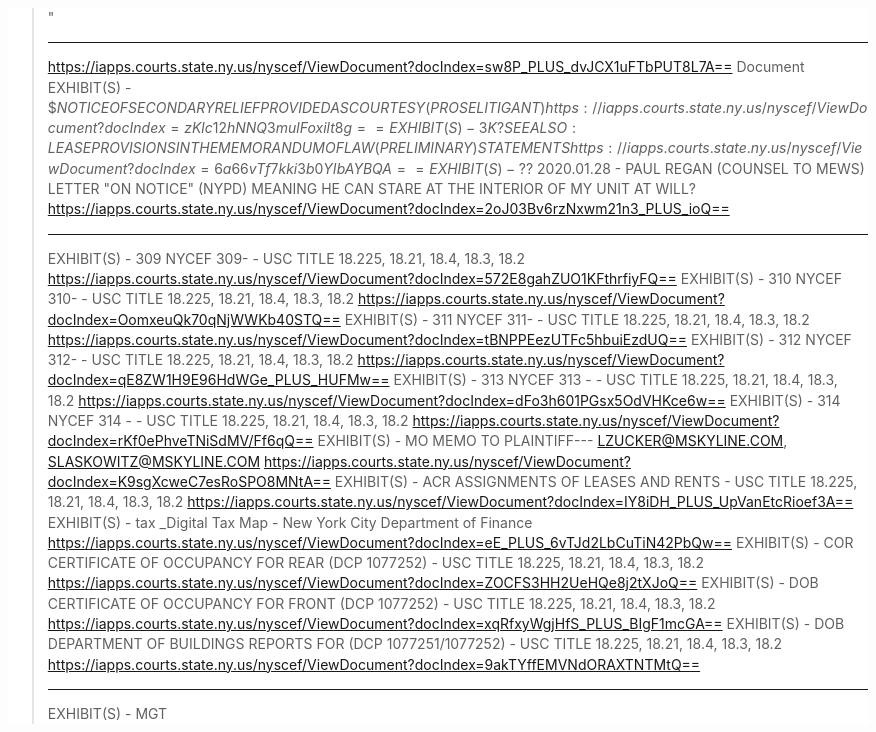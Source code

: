 > "
>
> ---
>
>
> https://iapps.courts.state.ny.us/nyscef/ViewDocument?docIndex=sw8P_PLUS_dvJCX1uFTbPUT8L7A==
> Document
> EXHIBIT(S)  - $$%
> NOTICE OF SECONDARY RELIEF PROVIDED AS COURTESY (PRO SE LITIGANT)
> https://iapps.courts.state.ny.us/nyscef/ViewDocument?docIndex=zKlc12hNNQ3mulFoxilt8g==
> EXHIBIT(S)  - 3K?
> SEE ALSO: LEASE PROVISIONS IN THE MEMORANDUM OF LAW (PRELIMINARY) STATEMENTS
> https://iapps.courts.state.ny.us/nyscef/ViewDocument?docIndex=6a66vTf7kki3b0YIbAYBQA==
> EXHIBIT(S)  - ?$?
> 2020.01.28 - PAUL REGAN (COUNSEL TO MEWS) LETTER "ON NOTICE" (NYPD) MEANING HE CAN STARE AT THE INTERIOR OF MY UNIT AT WILL?
> https://iapps.courts.state.ny.us/nyscef/ViewDocument?docIndex=2oJ03Bv6rzNxwm21n3_PLUS_ioQ==
>
>
> ---
>
>
> EXHIBIT(S)  - 309
> NYCEF 309-   - USC TITLE 18.225, 18.21, 18.4, 18.3, 18.2
> https://iapps.courts.state.ny.us/nyscef/ViewDocument?docIndex=572E8gahZUO1KFthrfiyFQ==
> EXHIBIT(S)  - 310
> NYCEF 310-  - USC TITLE 18.225, 18.21, 18.4, 18.3, 18.2
> https://iapps.courts.state.ny.us/nyscef/ViewDocument?docIndex=OomxeuQk70qNjWWKb40STQ==
> EXHIBIT(S)  - 311
> NYCEF 311-   - USC TITLE 18.225, 18.21, 18.4, 18.3, 18.2
> https://iapps.courts.state.ny.us/nyscef/ViewDocument?docIndex=tBNPPEezUTFc5hbuiEzdUQ==
> EXHIBIT(S)  - 312
> NYCEF 312-   - USC TITLE 18.225, 18.21, 18.4, 18.3, 18.2
> https://iapps.courts.state.ny.us/nyscef/ViewDocument?docIndex=qE8ZW1H9E96HdWGe_PLUS_HUFMw==
> EXHIBIT(S)  - 313
> NYCEF 313 -   - USC TITLE 18.225, 18.21, 18.4, 18.3, 18.2
> https://iapps.courts.state.ny.us/nyscef/ViewDocument?docIndex=dFo3h601PGsx5OdVHKce6w==
> EXHIBIT(S)  - 314
> NYCEF 314 -   - USC TITLE 18.225, 18.21, 18.4, 18.3, 18.2
> https://iapps.courts.state.ny.us/nyscef/ViewDocument?docIndex=rKf0ePhveTNiSdMV/Ff6qQ==
> EXHIBIT(S)  - MO
> MEMO TO PLAINTIFF--- LZUCKER@MSKYLINE.COM, SLASKOWITZ@MSKYLINE.COM
> https://iapps.courts.state.ny.us/nyscef/ViewDocument?docIndex=K9sgXcweC7esRoSPO8MNtA==
> EXHIBIT(S)  - ACR
> ASSIGNMENTS OF LEASES AND RENTS  - USC TITLE 18.225, 18.21, 18.4, 18.3, 18.2
> https://iapps.courts.state.ny.us/nyscef/ViewDocument?docIndex=IY8iDH_PLUS_UpVanEtcRioef3A==
> EXHIBIT(S)  - tax
> _Digital Tax Map - New York City Department of Finance
> https://iapps.courts.state.ny.us/nyscef/ViewDocument?docIndex=eE_PLUS_6vTJd2LbCuTiN42PbQw==
> EXHIBIT(S)  - COR
> CERTIFICATE OF OCCUPANCY FOR REAR (DCP 1077252)  - USC TITLE 18.225, 18.21, 18.4, 18.3, 18.2
> https://iapps.courts.state.ny.us/nyscef/ViewDocument?docIndex=ZOCFS3HH2UeHQe8j2tXJoQ==
> EXHIBIT(S)  - DOB
> CERTIFICATE OF OCCUPANCY FOR FRONT (DCP 1077252) - USC TITLE 18.225, 18.21, 18.4, 18.3, 18.2
> https://iapps.courts.state.ny.us/nyscef/ViewDocument?docIndex=xqRfxyWgjHfS_PLUS_BIgF1mcGA==
> EXHIBIT(S)  - DOB
> DEPARTMENT OF BUILDINGS REPORTS FOR (DCP 1077251/1077252) - USC TITLE 18.225, 18.21, 18.4, 18.3, 18.2
> https://iapps.courts.state.ny.us/nyscef/ViewDocument?docIndex=9akTYffEMVNdORAXTNTMtQ==
>
>
> ---
>
> EXHIBIT(S)  - MGT